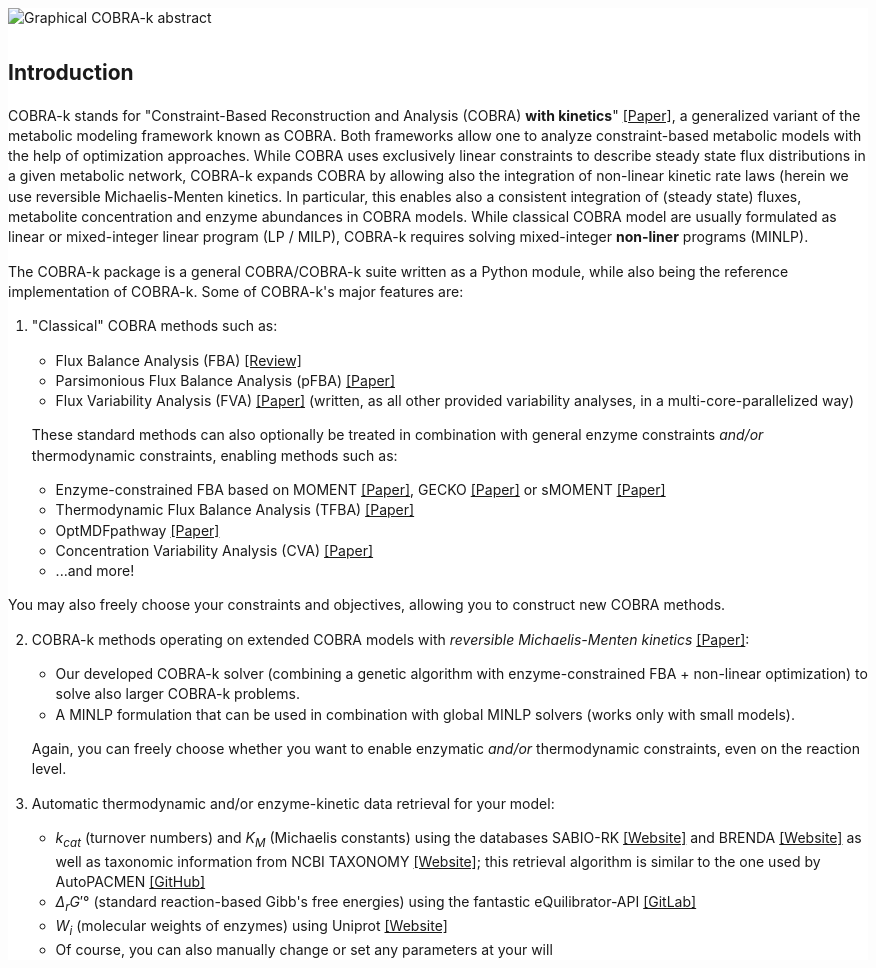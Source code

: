 <img src="docs/img/COBRAk_figure.png" alt="Graphical COBRA-k abstract" style="max-height:450px;">

## Introduction

COBRA-k stands for "Constraint-Based Reconstruction and Analysis (COBRA) **with kinetics**" [[Paper]](#publication), a generalized variant of the metabolic modeling framework known as COBRA. Both frameworks allow one to analyze constraint-based metabolic models with the help of optimization approaches. While COBRA uses exclusively linear constraints to describe steady state flux distributions in a given metabolic network, COBRA-k expands COBRA by allowing also the integration of non-linear kinetic rate laws (herein we use reversible Michaelis-Menten kinetics. In particular, this enables also a consistent integration of (steady state) fluxes, metabolite concentration and enzyme abundances in COBRA models. While classical COBRA model are usually formulated as linear or mixed-integer linear program (LP / MILP), COBRA-k requires solving mixed-integer **non-liner** programs (MINLP).

The COBRA-k package is a general COBRA/COBRA-k suite written as a Python module, while also being the reference implementation of COBRA-k. Some of COBRA-k's major features are:

1. "Classical" COBRA methods such as:
    * Flux Balance Analysis (FBA) [[Review]](https://doi.org/10.1038/nbt.1614)
    * Parsimonious Flux Balance Analysis (pFBA) [[Paper]](https://doi.org/10.1038/msb.2010.47)
    * Flux Variability Analysis (FVA) [[Paper]](https://doi.org/10.1016/j.ymben.2003.09.002) (written, as all other provided variability analyses, in a multi-core-parallelized way)

    These standard methods can also optionally be treated in combination with general enzyme constraints *and/or* thermodynamic constraints, enabling methods such as:

    * Enzyme-constrained FBA based on MOMENT [[Paper]](https://doi.org/10.1371/journal.pcbi.1002575), GECKO [[Paper]](https://doi.org/10.15252/msb.20167411) or sMOMENT [[Paper]](https://doi.org/10.1186/s12859-019-3329-9)
    * Thermodynamic Flux Balance Analysis (TFBA) [[Paper]](https://doi.org/10.1529/biophysj.106.093138)
    * OptMDFpathway [[Paper]](https://doi.org/10.1371/journal.pcbi.1006492)
    * Concentration Variability Analysis (CVA) [[Paper]](https://doi.org/10.1371/journal.pcbi.1009093)
    * ...and more!

You may also freely choose your constraints and objectives, allowing you to construct new COBRA methods.


2. COBRA-k methods operating on extended COBRA models with *reversible Michaelis-Menten kinetics* [[Paper]](https://www.sciencedirect.com/science/article/pii/S0014579313005577):

    * Our developed COBRA-k solver (combining a genetic algorithm with enzyme-constrained FBA + non-linear optimization) to solve also larger COBRA-k problems.
    * A MINLP formulation that can be used in combination with global MINLP solvers (works only with small models).

    Again, you can freely choose whether you want to enable enzymatic *and/or* thermodynamic constraints, even on the reaction level.

3. Automatic thermodynamic and/or enzyme-kinetic data retrieval for your model:

    * $k_{cat}$ (turnover numbers) and $K_M$ (Michaelis constants) using the databases SABIO-RK [[Website]](http://sabio.h-its.org/) and BRENDA [[Website]](https://www.brenda-enzymes.org/) as well as taxonomic information from NCBI TAXONOMY [[Website]](https://www.ncbi.nlm.nih.gov/taxonomy); this retrieval algorithm is similar to the one used by AutoPACMEN [[GitHub]](https://github.com/klamt-lab/autopacmen)
    * $Δ_rG'°$ (standard reaction-based Gibb's free energies) using the fantastic eQuilibrator-API [[GitLab]](https://gitlab.com/equilibrator/equilibrator-api)
    * $W_i$ (molecular weights of enzymes) using Uniprot [[Website]](https://www.uniprot.org/)
    * Of course, you can also manually change or set any parameters at your will
